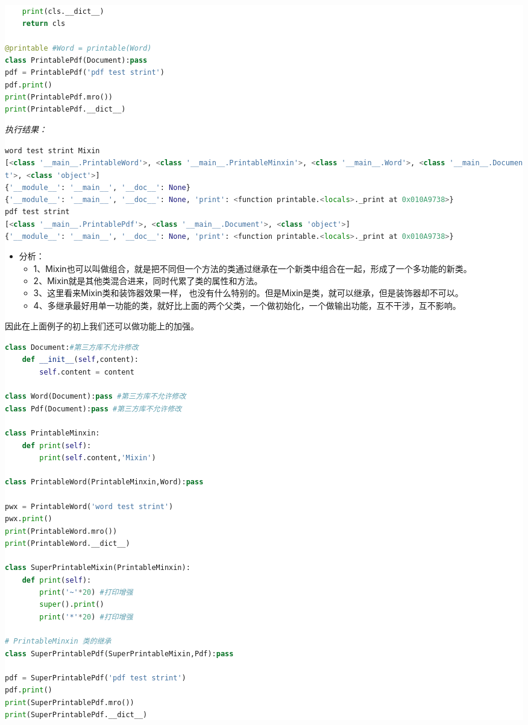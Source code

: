 ```py
    print(cls.__dict__)
    return cls

@printable #Word = printable(Word)
class PrintablePdf(Document):pass
pdf = PrintablePdf('pdf test strint')
pdf.print()
print(PrintablePdf.mro())
print(PrintablePdf.__dict__)
```
*执行结果：*
```py
word test strint Mixin
[<class '__main__.PrintableWord'>, <class '__main__.PrintableMinxin'>, <class '__main__.Word'>, <class '__main__.Document'>, <class 'object'>]
{'__module__': '__main__', '__doc__': None}
{'__module__': '__main__', '__doc__': None, 'print': <function printable.<locals>._print at 0x010A9738>}
pdf test strint
[<class '__main__.PrintablePdf'>, <class '__main__.Document'>, <class 'object'>]
{'__module__': '__main__', '__doc__': None, 'print': <function printable.<locals>._print at 0x010A9738>}

```
* 分析：  
    - 1、Mixin也可以叫做组合，就是把不同但一个方法的类通过继承在一个新类中组合在一起，形成了一个多功能的新类。  
    - 2、Mixin就是其他类混合进来，同时代累了类的属性和方法。  
    - 3、这里看来Mixin类和装饰器效果一样， 也没有什么特别的。但是Mixin是类，就可以继承，但是装饰器却不可以。    
    - 4、多继承最好用单一功能的类，就好比上面的两个父类，一个做初始化，一个做输出功能，互不干涉，互不影响。  

因此在上面例子的初上我们还可以做功能上的加强。  


```py
class Document:#第三方库不允许修改
    def __init__(self,content):
        self.content = content

class Word(Document):pass #第三方库不允许修改
class Pdf(Document):pass #第三方库不允许修改

class PrintableMinxin:
    def print(self):
        print(self.content,'Mixin')

class PrintableWord(PrintableMinxin,Word):pass

pwx = PrintableWord('word test strint')
pwx.print()
print(PrintableWord.mro())
print(PrintableWord.__dict__)

class SuperPrintableMixin(PrintableMinxin):
    def print(self):
        print('~'*20) #打印增强
        super().print()
        print('*'*20) #打印增强

# PrintableMinxin 类的继承
class SuperPrintablePdf(SuperPrintableMixin,Pdf):pass

pdf = SuperPrintablePdf('pdf test strint')
pdf.print()
print(SuperPrintablePdf.mro())
print(SuperPrintablePdf.__dict__)
```